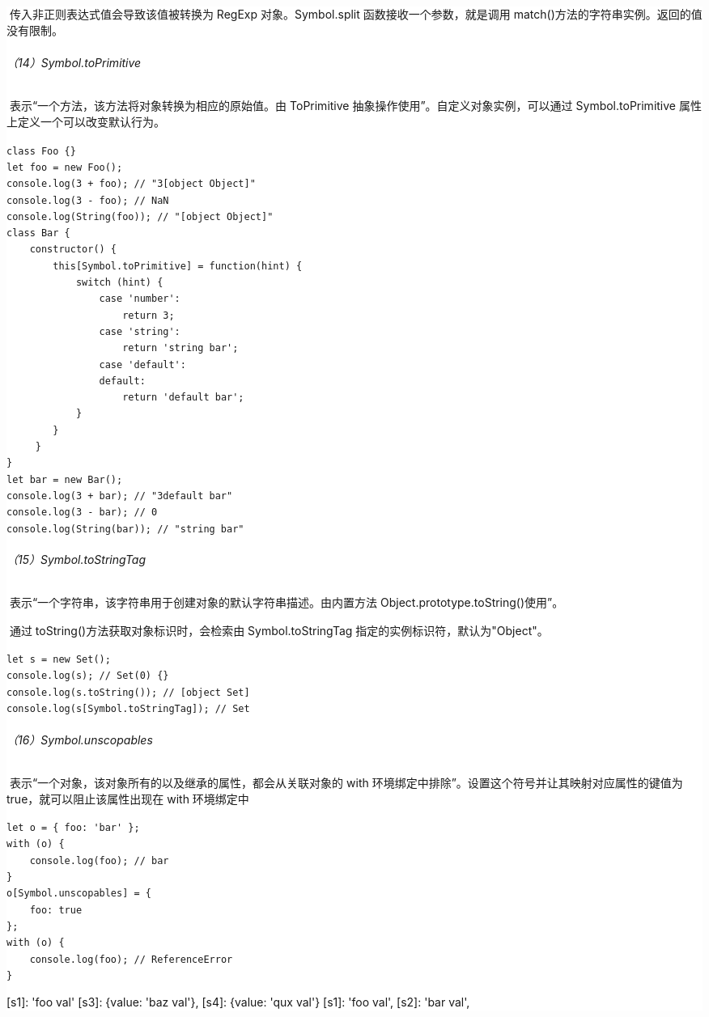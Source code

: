 ​		传入非正则表达式值会导致该值被转换为 RegExp 对象。Symbol.split 函数接收一个参数，就是调用 match()方法的字符串实例。返回的值没有限制。



###### （14）Symbol.toPrimitive

​		表示“一个方法，该方法将对象转换为相应的原始值。由 ToPrimitive 抽象操作使用”。自定义对象实例，可以通过 Symbol.toPrimitive 属性上定义一个可以改变默认行为。

```
class Foo {} 
let foo = new Foo(); 
console.log(3 + foo); // "3[object Object]" 
console.log(3 - foo); // NaN 
console.log(String(foo)); // "[object Object]" 
class Bar { 
	constructor() { 
 		this[Symbol.toPrimitive] = function(hint) { 
 			switch (hint) { 
 				case 'number': 
 					return 3; 
 				case 'string': 
 					return 'string bar'; 
 				case 'default': 
 				default: 
 					return 'default bar'; 
 			} 
 		} 
 	 } 
}
let bar = new Bar(); 
console.log(3 + bar); // "3default bar" 
console.log(3 - bar); // 0 
console.log(String(bar)); // "string bar"
```



###### （15）Symbol.toStringTag

​		表示“一个字符串，该字符串用于创建对象的默认字符串描述。由内置方法 Object.prototype.toString()使用”。

​		通过 toString()方法获取对象标识时，会检索由 Symbol.toStringTag 指定的实例标识符，默认为"Object"。

```
let s = new Set(); 
console.log(s); // Set(0) {} 
console.log(s.toString()); // [object Set] 
console.log(s[Symbol.toStringTag]); // Set
```



###### （16）Symbol.unscopables

​		表示“一个对象，该对象所有的以及继承的属性，都会从关联对象的 with 环境绑定中排除”。设置这个符号并让其映射对应属性的键值为 true，就可以阻止该属性出现在 with 环境绑定中

```
let o = { foo: 'bar' }; 
with (o) { 
 	console.log(foo); // bar 
} 
o[Symbol.unscopables] = { 
 	foo: true 
}; 
with (o) { 
 	console.log(foo); // ReferenceError 
}
```


 [s1]: 'foo val' 
 [s3]: {value: 'baz val'}, 
 [s4]: {value: 'qux val'} 
 [s1]: 'foo val', 
 [s2]: 'bar val', 